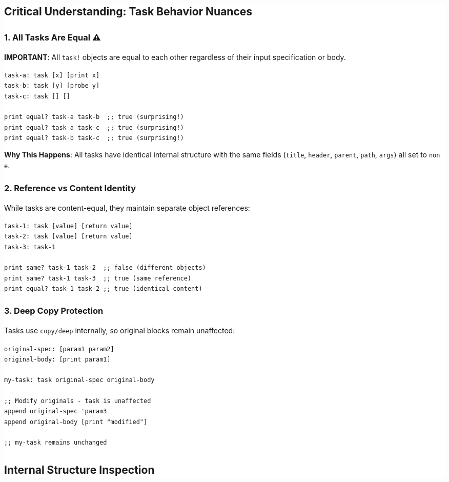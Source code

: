 ## Critical Understanding: Task Behavior Nuances

### 1. **All Tasks Are Equal** ⚠️

​**IMPORTANT**​: All `task!` objects are equal to each other regardless of their input specification or body.

```rebol
task-a: task [x] [print x]
task-b: task [y] [probe y]
task-c: task [] []

print equal? task-a task-b  ;; true (surprising!)
print equal? task-a task-c  ;; true (surprising!)
print equal? task-b task-c  ;; true (surprising!)
```

​**Why This Happens**​: All tasks have identical internal structure with the same fields (`title`, `header`, `parent`, `path`, `args`) all set to `none`.

### 2. **Reference vs Content Identity**

While tasks are content-equal, they maintain separate object references:

```rebol
task-1: task [value] [return value]
task-2: task [value] [return value]
task-3: task-1

print same? task-1 task-2  ;; false (different objects)
print same? task-1 task-3  ;; true (same reference)
print equal? task-1 task-2 ;; true (identical content)
```

### 3. **Deep Copy Protection**

Tasks use `copy/deep` internally, so original blocks remain unaffected:

```rebol
original-spec: [param1 param2]
original-body: [print param1]

my-task: task original-spec original-body

;; Modify originals - task is unaffected
append original-spec 'param3
append original-body [print "modified"]

;; my-task remains unchanged
```

## Internal Structure Inspection
